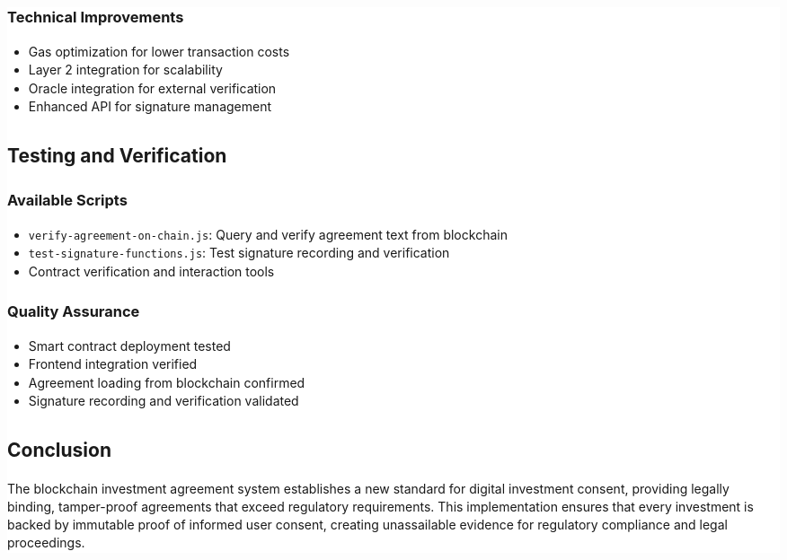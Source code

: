 ### Technical Improvements
- Gas optimization for lower transaction costs
- Layer 2 integration for scalability
- Oracle integration for external verification
- Enhanced API for signature management

## Testing and Verification

### Available Scripts
- `verify-agreement-on-chain.js`: Query and verify agreement text from blockchain
- `test-signature-functions.js`: Test signature recording and verification
- Contract verification and interaction tools

### Quality Assurance
- Smart contract deployment tested
- Frontend integration verified
- Agreement loading from blockchain confirmed
- Signature recording and verification validated

## Conclusion

The blockchain investment agreement system establishes a new standard for digital investment consent, providing legally binding, tamper-proof agreements that exceed regulatory requirements. This implementation ensures that every investment is backed by immutable proof of informed user consent, creating unassailable evidence for regulatory compliance and legal proceedings. 